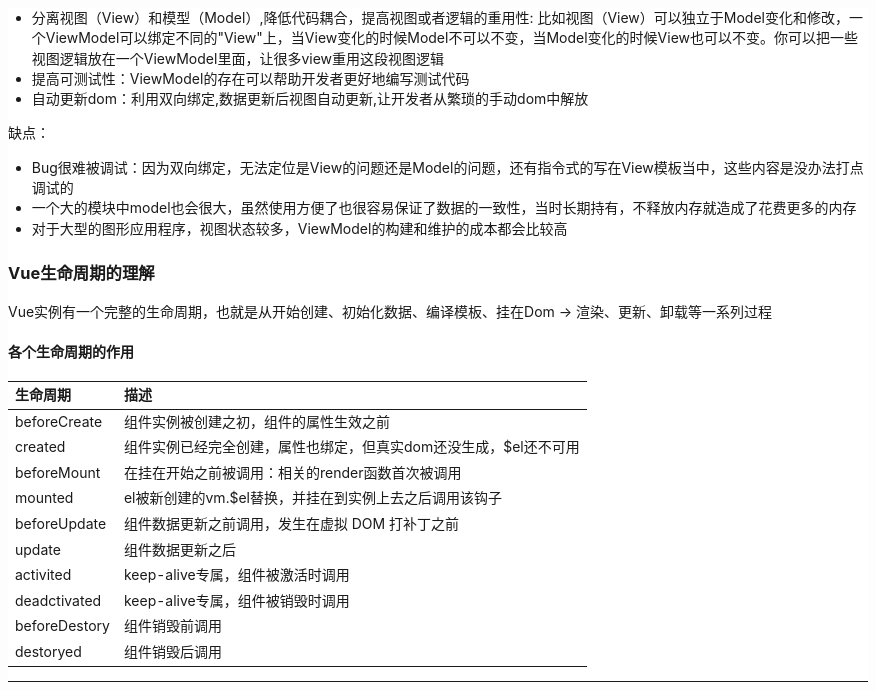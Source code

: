 - 分离视图（View）和模型（Model）,降低代码耦合，提高视图或者逻辑的重用性: 比如视图（View）可以独立于Model变化和修改，一个ViewModel可以绑定不同的"View"上，当View变化的时候Model不可以不变，当Model变化的时候View也可以不变。你可以把一些视图逻辑放在一个ViewModel里面，让很多view重用这段视图逻辑
- 提高可测试性：ViewModel的存在可以帮助开发者更好地编写测试代码
- 自动更新dom：利用双向绑定,数据更新后视图自动更新,让开发者从繁琐的手动dom中解放  

缺点：

- Bug很难被调试：因为双向绑定，无法定位是View的问题还是Model的问题，还有指令式的写在View模板当中，这些内容是没办法打点调试的
- 一个大的模块中model也会很大，虽然使用方便了也很容易保证了数据的一致性，当时长期持有，不释放内存就造成了花费更多的内存
- 对于大型的图形应用程序，视图状态较多，ViewModel的构建和维护的成本都会比较高

### Vue生命周期的理解

Vue实例有一个完整的生命周期，也就是从开始创建、初始化数据、编译模板、挂在Dom -> 渲染、更新、卸载等一系列过程

#### 各个生命周期的作用

| 生命周期 | 描述 |
| :--- | :--- |
| beforeCreate | 组件实例被创建之初，组件的属性生效之前 |
| created | 组件实例已经完全创建，属性也绑定，但真实dom还没生成，$el还不可用 |
| beforeMount | 在挂在开始之前被调用：相关的render函数首次被调用 |
| mounted | el被新创建的vm.$el替换，并挂在到实例上去之后调用该钩子 |
| beforeUpdate | 组件数据更新之前调用，发生在虚拟 DOM 打补丁之前 |
| update | 组件数据更新之后 |
| activited | keep-alive专属，组件被激活时调用 |
| deadctivated | keep-alive专属，组件被销毁时调用 |
| beforeDestory | 组件销毁前调用 |
| destoryed | 组件销毁后调用 |  

---